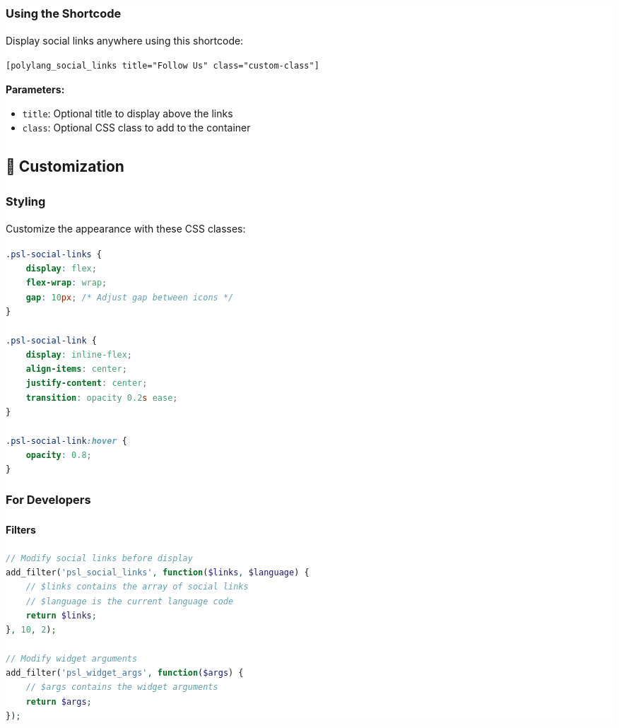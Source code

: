 ### Using the Shortcode

Display social links anywhere using this shortcode:

```
[polylang_social_links title="Follow Us" class="custom-class"]
```

**Parameters:**
- `title`: Optional title to display above the links
- `class`: Optional CSS class to add to the container

## 🎨 Customization

### Styling

Customize the appearance with these CSS classes:

```css
.psl-social-links {
    display: flex;
    flex-wrap: wrap;
    gap: 10px; /* Adjust gap between icons */
}

.psl-social-link {
    display: inline-flex;
    align-items: center;
    justify-content: center;
    transition: opacity 0.2s ease;
}

.psl-social-link:hover {
    opacity: 0.8;
}
```

### For Developers

#### Filters

```php
// Modify social links before display
add_filter('psl_social_links', function($links, $language) {
    // $links contains the array of social links
    // $language is the current language code
    return $links;
}, 10, 2);

// Modify widget arguments
add_filter('psl_widget_args', function($args) {
    // $args contains the widget arguments
    return $args;
});
```
